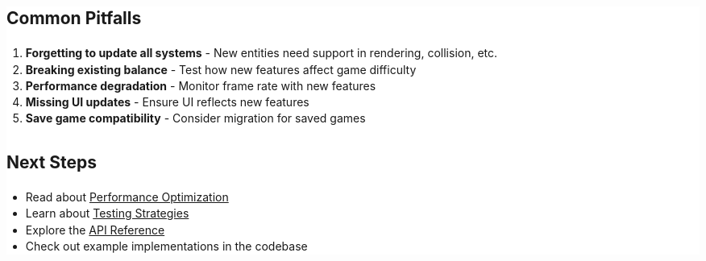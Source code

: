 ## Common Pitfalls

1. **Forgetting to update all systems** - New entities need support in rendering, collision, etc.
2. **Breaking existing balance** - Test how new features affect game difficulty
3. **Performance degradation** - Monitor frame rate with new features
4. **Missing UI updates** - Ensure UI reflects new features
5. **Save game compatibility** - Consider migration for saved games

## Next Steps

- Read about [Performance Optimization](./performance.md)
- Learn about [Testing Strategies](./testing.md)
- Explore the [API Reference](../api/core-classes.md)
- Check out example implementations in the codebase